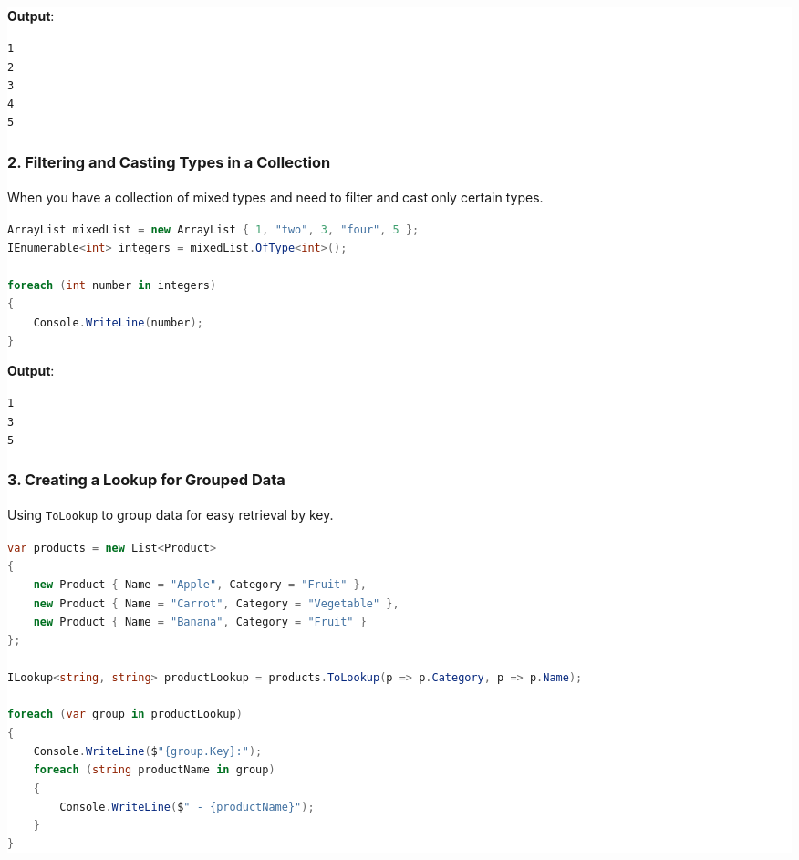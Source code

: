 ```csharp
```

**Output**:
```
1
2
3
4
5
```

### 2. Filtering and Casting Types in a Collection

When you have a collection of mixed types and need to filter and cast only certain types.

```csharp
ArrayList mixedList = new ArrayList { 1, "two", 3, "four", 5 };
IEnumerable<int> integers = mixedList.OfType<int>();

foreach (int number in integers)
{
    Console.WriteLine(number);
}
```

**Output**:
```
1
3
5
```

### 3. Creating a Lookup for Grouped Data

Using `ToLookup` to group data for easy retrieval by key.

```csharp
var products = new List<Product>
{
    new Product { Name = "Apple", Category = "Fruit" },
    new Product { Name = "Carrot", Category = "Vegetable" },
    new Product { Name = "Banana", Category = "Fruit" }
};

ILookup<string, string> productLookup = products.ToLookup(p => p.Category, p => p.Name);

foreach (var group in productLookup)
{
    Console.WriteLine($"{group.Key}:");
    foreach (string productName in group)
    {
        Console.WriteLine($" - {productName}");
    }
}
```

